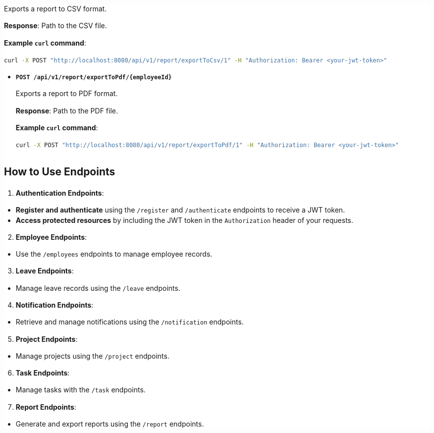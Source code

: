   Exports a report to CSV format.

  **Response**: Path to the CSV file.

  **Example `curl` command**:
  ```bash
  curl -X POST "http://localhost:8080/api/v1/report/exportToCsv/1" -H "Authorization: Bearer <your-jwt-token>"
  ```

- **`POST /api/v1/report/exportToPdf/{employeeId}`**

  Exports a report to PDF format.

  **Response**: Path to the PDF file.

  **Example `curl` command**:
  ```bash
  curl -X POST "http://localhost:8080/api/v1/report/exportToPdf/1" -H "Authorization: Bearer <your-jwt-token>"
  ```

## How to Use Endpoints

1. **Authentication Endpoints**:
  - **Register and authenticate** using the `/register` and `/authenticate` endpoints to receive a JWT token.
  - **Access protected resources** by including the JWT token in the `Authorization` header of your requests.

2. **Employee Endpoints**:
  - Use the `/employees` endpoints to manage employee records.

3. **Leave Endpoints**:
  - Manage leave records using the `/leave` endpoints.

4. **Notification Endpoints**:
  - Retrieve and manage notifications using the `/notification` endpoints.

5. **Project Endpoints**:
  - Manage projects using the `/project` endpoints.

6. **Task Endpoints**:
  - Manage tasks with the `/task` endpoints.

7. **Report Endpoints**:
  - Generate and export reports using the `/report` endpoints.
